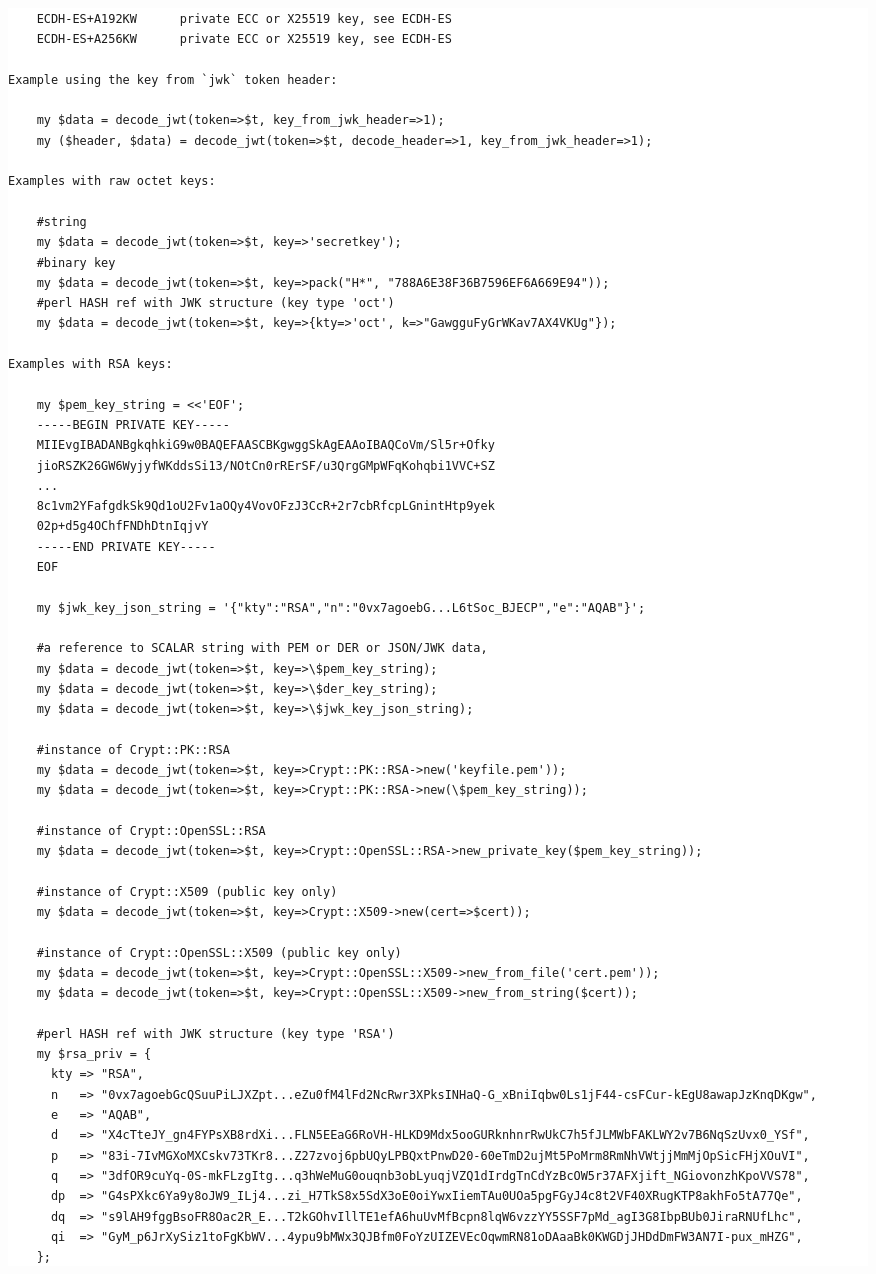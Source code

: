         ECDH-ES+A192KW      private ECC or X25519 key, see ECDH-ES
        ECDH-ES+A256KW      private ECC or X25519 key, see ECDH-ES

    Example using the key from `jwk` token header:

        my $data = decode_jwt(token=>$t, key_from_jwk_header=>1);
        my ($header, $data) = decode_jwt(token=>$t, decode_header=>1, key_from_jwk_header=>1);

    Examples with raw octet keys:

        #string
        my $data = decode_jwt(token=>$t, key=>'secretkey');
        #binary key
        my $data = decode_jwt(token=>$t, key=>pack("H*", "788A6E38F36B7596EF6A669E94"));
        #perl HASH ref with JWK structure (key type 'oct')
        my $data = decode_jwt(token=>$t, key=>{kty=>'oct', k=>"GawgguFyGrWKav7AX4VKUg"});

    Examples with RSA keys:

        my $pem_key_string = <<'EOF';
        -----BEGIN PRIVATE KEY-----
        MIIEvgIBADANBgkqhkiG9w0BAQEFAASCBKgwggSkAgEAAoIBAQCoVm/Sl5r+Ofky
        jioRSZK26GW6WyjyfWKddsSi13/NOtCn0rRErSF/u3QrgGMpWFqKohqbi1VVC+SZ
        ...
        8c1vm2YFafgdkSk9Qd1oU2Fv1aOQy4VovOFzJ3CcR+2r7cbRfcpLGnintHtp9yek
        02p+d5g4OChfFNDhDtnIqjvY
        -----END PRIVATE KEY-----
        EOF

        my $jwk_key_json_string = '{"kty":"RSA","n":"0vx7agoebG...L6tSoc_BJECP","e":"AQAB"}';

        #a reference to SCALAR string with PEM or DER or JSON/JWK data,
        my $data = decode_jwt(token=>$t, key=>\$pem_key_string);
        my $data = decode_jwt(token=>$t, key=>\$der_key_string);
        my $data = decode_jwt(token=>$t, key=>\$jwk_key_json_string);

        #instance of Crypt::PK::RSA
        my $data = decode_jwt(token=>$t, key=>Crypt::PK::RSA->new('keyfile.pem'));
        my $data = decode_jwt(token=>$t, key=>Crypt::PK::RSA->new(\$pem_key_string));

        #instance of Crypt::OpenSSL::RSA
        my $data = decode_jwt(token=>$t, key=>Crypt::OpenSSL::RSA->new_private_key($pem_key_string));

        #instance of Crypt::X509 (public key only)
        my $data = decode_jwt(token=>$t, key=>Crypt::X509->new(cert=>$cert));

        #instance of Crypt::OpenSSL::X509 (public key only)
        my $data = decode_jwt(token=>$t, key=>Crypt::OpenSSL::X509->new_from_file('cert.pem'));
        my $data = decode_jwt(token=>$t, key=>Crypt::OpenSSL::X509->new_from_string($cert));

        #perl HASH ref with JWK structure (key type 'RSA')
        my $rsa_priv = {
          kty => "RSA",
          n   => "0vx7agoebGcQSuuPiLJXZpt...eZu0fM4lFd2NcRwr3XPksINHaQ-G_xBniIqbw0Ls1jF44-csFCur-kEgU8awapJzKnqDKgw",
          e   => "AQAB",
          d   => "X4cTteJY_gn4FYPsXB8rdXi...FLN5EEaG6RoVH-HLKD9Mdx5ooGURknhnrRwUkC7h5fJLMWbFAKLWY2v7B6NqSzUvx0_YSf",
          p   => "83i-7IvMGXoMXCskv73TKr8...Z27zvoj6pbUQyLPBQxtPnwD20-60eTmD2ujMt5PoMrm8RmNhVWtjjMmMjOpSicFHjXOuVI",
          q   => "3dfOR9cuYq-0S-mkFLzgItg...q3hWeMuG0ouqnb3obLyuqjVZQ1dIrdgTnCdYzBcOW5r37AFXjift_NGiovonzhKpoVVS78",
          dp  => "G4sPXkc6Ya9y8oJW9_ILj4...zi_H7TkS8x5SdX3oE0oiYwxIiemTAu0UOa5pgFGyJ4c8t2VF40XRugKTP8akhFo5tA77Qe",
          dq  => "s9lAH9fggBsoFR8Oac2R_E...T2kGOhvIllTE1efA6huUvMfBcpn8lqW6vzzYY5SSF7pMd_agI3G8IbpBUb0JiraRNUfLhc",
          qi  => "GyM_p6JrXySiz1toFgKbWV...4ypu9bMWx3QJBfm0FoYzUIZEVEcOqwmRN81oDAaaBk0KWGDjJHDdDmFW3AN7I-pux_mHZG",
        };